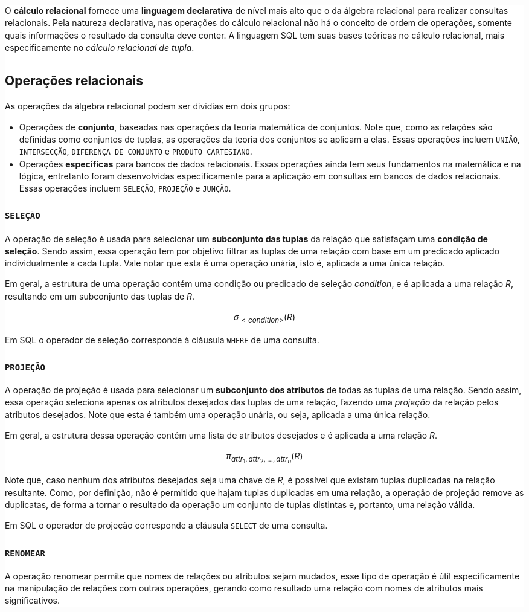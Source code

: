 O **cálculo relacional** fornece uma **linguagem declarativa** de nível mais alto que o da álgebra relacional para realizar consultas relacionais. Pela natureza declarativa, nas operações do cálculo relacional não há o conceito de ordem de operações, somente quais informações o resultado da consulta deve conter. A linguagem SQL tem suas bases teóricas no cálculo relacional, mais especificamente no *cálculo relacional de tupla*.

## Operações relacionais

As operações da álgebra relacional podem ser dividias em dois grupos:

-   Operações de **conjunto**, baseadas nas operações da teoria matemática de conjuntos. Note que, como as relações são definidas como conjuntos de tuplas, as operações da teoria dos conjuntos se aplicam a elas. Essas operações incluem `UNIÃO`, `INTERSECÇÃO`, `DIFERENÇA DE CONJUNTO` e `PRODUTO CARTESIANO`.
-   Operações **específicas** para bancos de dados relacionais. Essas operações ainda tem seus fundamentos na matemática e na lógica, entretanto foram desenvolvidas especificamente para a aplicação em consultas em bancos de dados relacionais. Essas operações incluem `SELEÇÃO`, `PROJEÇÃO` e `JUNÇÃO`.

### `SELEÇÃO`

A operação de seleção é usada para selecionar um **subconjunto das tuplas** da relação que satisfaçam uma **condição de seleção**. Sendo assim, essa operação tem por objetivo filtrar as tuplas de uma relação com base em um predicado aplicado individualmente a cada tupla. Vale notar que esta é uma operação unária, isto é, aplicada a uma única relação.

Em geral, a estrutura de uma operação contém uma condição ou predicado de seleção $condition$, e é aplicada a uma relação $R$, resultando em um subconjunto das tuplas de $R$.

$$\sigma_{<condition>}(R)$$

Em SQL o operador de seleção corresponde à cláusula `WHERE` de uma consulta.

### `PROJEÇÃO`

A operação de projeção é usada para selecionar um **subconjunto dos atributos** de todas as tuplas de uma relação. Sendo assim, essa operação seleciona apenas os atributos desejados das tuplas de uma relação, fazendo uma *projeção* da relação pelos atributos desejados. Note que esta é também uma operação unária, ou seja, aplicada a uma única relação.

Em geral, a estrutura dessa operação contém uma lista de atributos desejados e é aplicada a uma relação $R$.

$$\pi_{attr_1, attr_2, \dots, attr_n}(R)$$

Note que, caso nenhum dos atributos desejados seja uma chave de $R$, é possível que existam tuplas duplicadas na relação resultante. Como, por definição, não é permitido que hajam tuplas duplicadas em uma relação, a operação de projeção remove as duplicatas, de forma a tornar o resultado da operação um conjunto de tuplas distintas e, portanto, uma relação válida.

Em SQL o operador de projeção corresponde a cláusula `SELECT` de uma consulta.

### `RENOMEAR`

A operação renomear permite que nomes de relações ou atributos sejam mudados, esse tipo de operação é útil especificamente na manipulação de relações com outras operações, gerando como resultado uma relação com nomes de atributos mais significativos.
